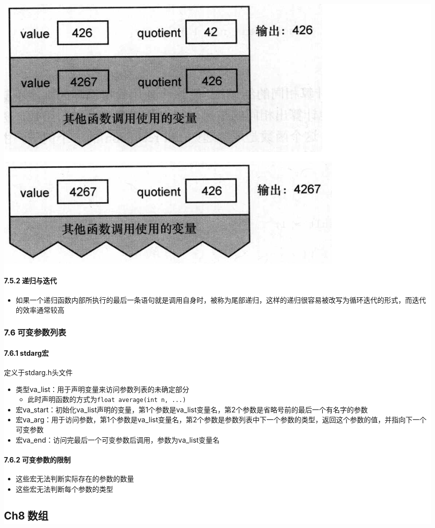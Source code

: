 ![image-20201030145101621](.C和指针notes.asserts/image-20201030145101621.png)

![image-20201030145110915](.C和指针notes.asserts/image-20201030145110915.png)

#### 7.5.2 递归与迭代

- 如果一个递归函数内部所执行的最后一条语句就是调用自身时，被称为尾部递归，这样的递归很容易被改写为循环迭代的形式，而迭代的效率通常较高

### 7.6 可变参数列表

#### 7.6.1 stdarg宏

定义于stdarg.h头文件

- 类型va_list：用于声明变量来访问参数列表的未确定部分
  - 此时声明函数的方式为`float average(int n, ...)`
- 宏va_start：初始化va_list声明的变量，第1个参数是va_list变量名，第2个参数是省略号前的最后一个有名字的参数
- 宏va_arg：用于访问参数，第1个参数是va_list变量名，第2个参数是参数列表中下一个参数的类型，返回这个参数的值，并指向下一个可变参数
- 宏va_end：访问完最后一个可变参数后调用，参数为va_list变量名

#### 7.6.2 可变参数的限制

- 这些宏无法判断实际存在的参数的数量
- 这些宏无法判断每个参数的类型

## Ch8 数组
